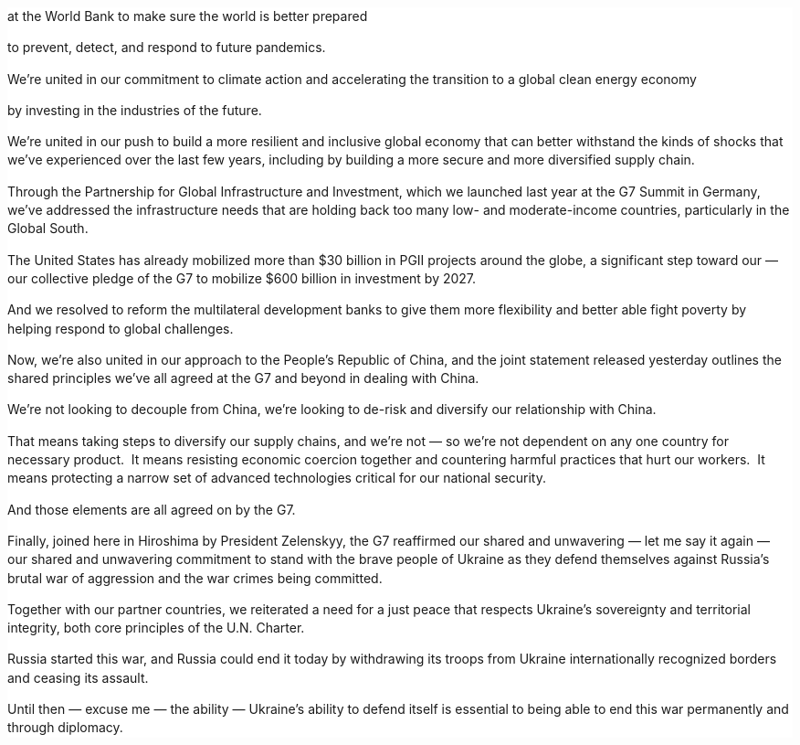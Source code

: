 at the World Bank to make sure the world is better prepared

to prevent, detect, and respond to future pandemics.

We’re united in our commitment to climate action and accelerating the
transition to a global clean energy economy

by investing in the industries of the future. 

We’re united in our push to build a more resilient and inclusive global
economy that can better withstand the kinds of shocks that we’ve
experienced over the last few years, including by building a more secure
and more diversified supply chain.

Through the Partnership for Global Infrastructure and Investment, which
we launched last year at the G7 Summit in Germany, we’ve addressed the
infrastructure needs that are holding back too many low- and
moderate-income countries, particularly in the Global South.

The United States has already mobilized more than $30 billion in PGII
projects around the globe, a significant step toward our — our
collective pledge of the G7 to mobilize $600 billion in investment by
2027.

And we resolved to reform the multilateral development banks to give
them more flexibility and better able fight poverty by helping respond
to global challenges.

Now, we’re also united in our approach to the People’s Republic of
China, and the joint statement released yesterday outlines the shared
principles we’ve all agreed at the G7 and beyond in dealing with China.

We’re not looking to decouple from China, we’re looking to de-risk and
diversify our relationship with China. 

That means taking steps to diversify our supply chains, and we’re not —
so we’re not dependent on any one country for necessary product.  It
means resisting economic coercion together and countering harmful
practices that hurt our workers.  It means protecting a narrow set of
advanced technologies critical for our national security.

And those elements are all agreed on by the G7.

Finally, joined here in Hiroshima by President Zelenskyy, the G7
reaffirmed our shared and unwavering — let me say it again — our shared
and unwavering commitment to stand with the brave people of Ukraine as
they defend themselves against Russia’s brutal war of aggression and the
war crimes being committed.

Together with our partner countries, we reiterated a need for a just
peace that respects Ukraine’s sovereignty and territorial integrity,
both core principles of the U.N. Charter.

Russia started this war, and Russia could end it today by withdrawing
its troops from Ukraine internationally recognized borders and ceasing
its assault.

Until then — excuse me — the ability — Ukraine’s ability to defend
itself is essential to being able to end this war permanently and
through diplomacy.  
